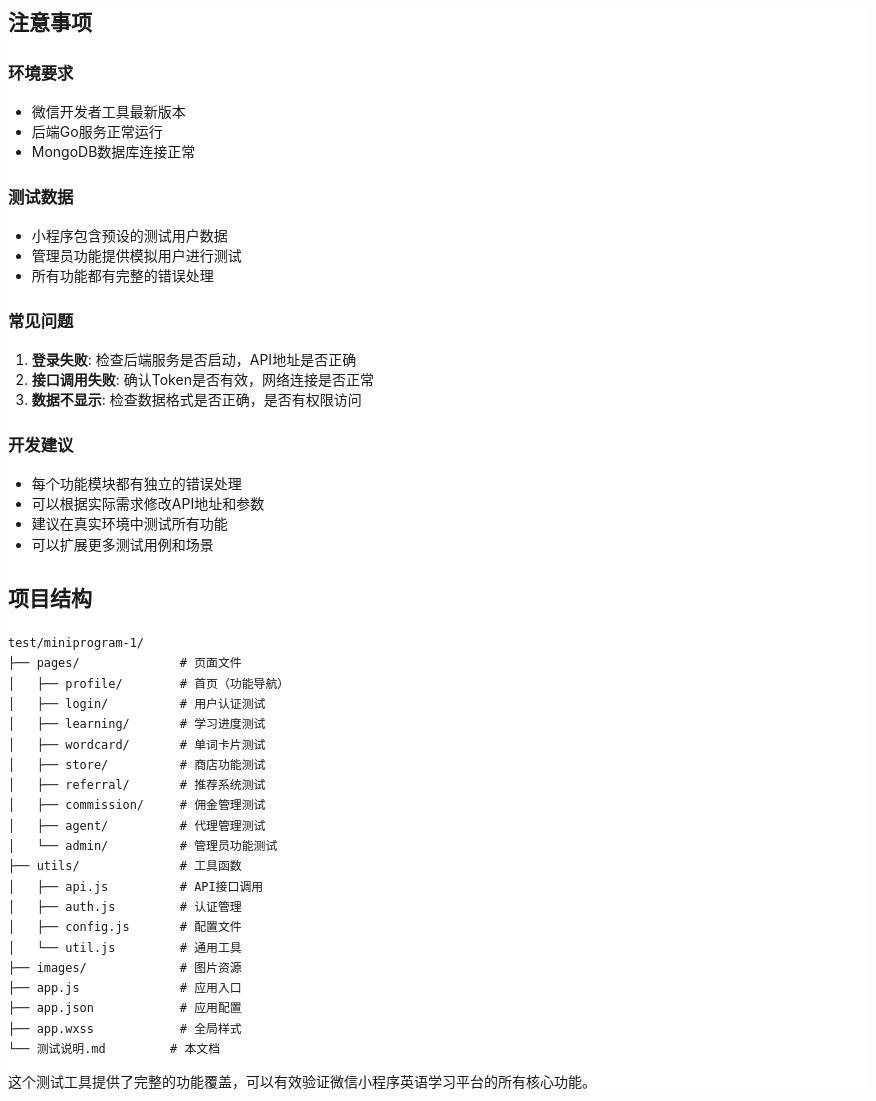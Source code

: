 ## 注意事项

### 环境要求
- 微信开发者工具最新版本
- 后端Go服务正常运行
- MongoDB数据库连接正常

### 测试数据
- 小程序包含预设的测试用户数据
- 管理员功能提供模拟用户进行测试
- 所有功能都有完整的错误处理

### 常见问题
1. **登录失败**: 检查后端服务是否启动，API地址是否正确
2. **接口调用失败**: 确认Token是否有效，网络连接是否正常
3. **数据不显示**: 检查数据格式是否正确，是否有权限访问

### 开发建议
- 每个功能模块都有独立的错误处理
- 可以根据实际需求修改API地址和参数
- 建议在真实环境中测试所有功能
- 可以扩展更多测试用例和场景

## 项目结构
```
test/miniprogram-1/
├── pages/              # 页面文件
│   ├── profile/        # 首页（功能导航）
│   ├── login/          # 用户认证测试
│   ├── learning/       # 学习进度测试
│   ├── wordcard/       # 单词卡片测试
│   ├── store/          # 商店功能测试
│   ├── referral/       # 推荐系统测试
│   ├── commission/     # 佣金管理测试
│   ├── agent/          # 代理管理测试
│   └── admin/          # 管理员功能测试
├── utils/              # 工具函数
│   ├── api.js          # API接口调用
│   ├── auth.js         # 认证管理
│   ├── config.js       # 配置文件
│   └── util.js         # 通用工具
├── images/             # 图片资源
├── app.js              # 应用入口
├── app.json            # 应用配置
├── app.wxss            # 全局样式
└── 测试说明.md         # 本文档
```

这个测试工具提供了完整的功能覆盖，可以有效验证微信小程序英语学习平台的所有核心功能。